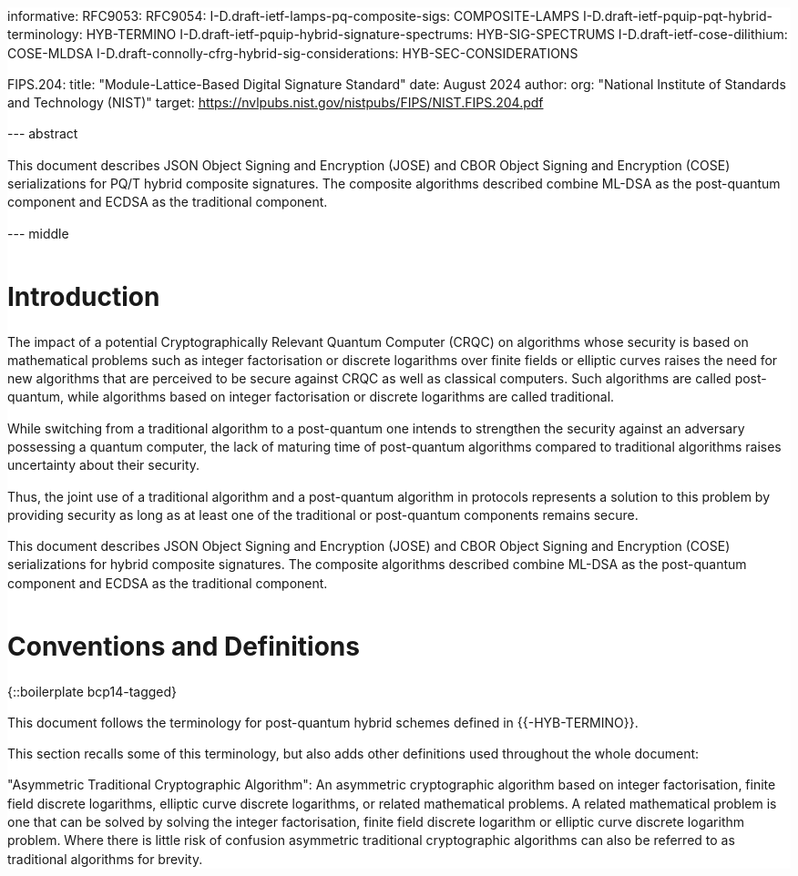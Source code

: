 informative:
 RFC9053:
 RFC9054:
 I-D.draft-ietf-lamps-pq-composite-sigs: COMPOSITE-LAMPS
 I-D.draft-ietf-pquip-pqt-hybrid-terminology: HYB-TERMINO
 I-D.draft-ietf-pquip-hybrid-signature-spectrums: HYB-SIG-SPECTRUMS
 I-D.draft-ietf-cose-dilithium: COSE-MLDSA
 I-D.draft-connolly-cfrg-hybrid-sig-considerations: HYB-SEC-CONSIDERATIONS

 FIPS.204:
    title: "Module-Lattice-Based Digital Signature Standard"
    date: August 2024
    author:
      org: "National Institute of Standards and Technology (NIST)"
    target: https://nvlpubs.nist.gov/nistpubs/FIPS/NIST.FIPS.204.pdf

--- abstract

This document describes JSON Object Signing and Encryption (JOSE) and CBOR Object Signing and Encryption (COSE) serializations for PQ/T hybrid composite signatures. The composite algorithms described combine ML-DSA as the post-quantum component and ECDSA as the traditional component.

--- middle

# Introduction

The impact of a potential Cryptographically Relevant Quantum Computer (CRQC) on algorithms whose security is based on mathematical problems such as integer factorisation or discrete logarithms over finite fields or elliptic curves raises the need for new algorithms that are perceived to be secure against CRQC as well as classical computers. Such algorithms are called post-quantum, while algorithms based on integer factorisation or discrete logarithms are called traditional.

While switching from a traditional algorithm to a post-quantum one intends to strengthen the security against an adversary possessing a quantum computer, the lack of maturing time of post-quantum algorithms compared to traditional algorithms raises uncertainty about their security. 

Thus, the joint use of a traditional algorithm and a post-quantum algorithm in protocols represents a solution to this problem by providing security as long as at least one of the traditional or post-quantum components remains secure.

This document describes JSON Object Signing and Encryption (JOSE) and CBOR Object Signing and Encryption (COSE) serializations for hybrid composite signatures. The composite algorithms described combine ML-DSA as the post-quantum component and ECDSA as the traditional component.


# Conventions and Definitions

{::boilerplate bcp14-tagged}

This document follows the terminology for post-quantum hybrid schemes defined in {{-HYB-TERMINO}}.

This section recalls some of this terminology, but also adds other definitions used throughout the whole document:

"Asymmetric Traditional Cryptographic Algorithm":
         An asymmetric cryptographic algorithm based on integer factorisation, finite field discrete logarithms, elliptic curve discrete logarithms, or related mathematical problems. A related mathematical problem is one that can be solved by solving the integer factorisation, finite field discrete logarithm or elliptic curve discrete logarithm problem. Where there is little risk of confusion asymmetric traditional cryptographic algorithms can also be referred to as traditional algorithms for brevity.
